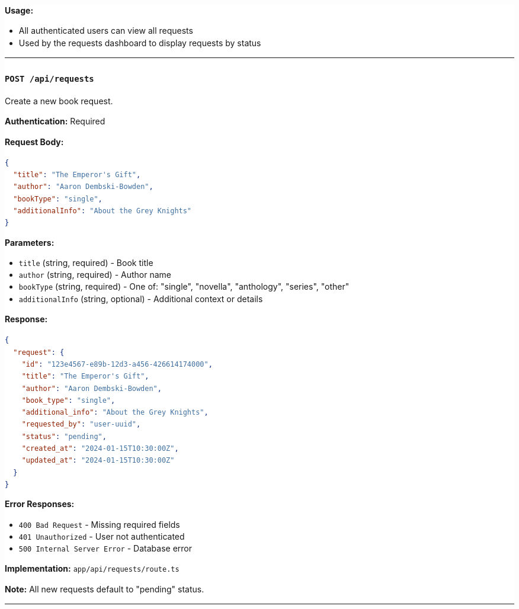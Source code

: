 **Usage:**
- All authenticated users can view all requests
- Used by the requests dashboard to display requests by status

---

### `POST /api/requests`

Create a new book request.

**Authentication:** Required

**Request Body:**
```json
{
  "title": "The Emperor's Gift",
  "author": "Aaron Dembski-Bowden",
  "bookType": "single",
  "additionalInfo": "About the Grey Knights"
}
```

**Parameters:**
- `title` (string, required) - Book title
- `author` (string, required) - Author name
- `bookType` (string, required) - One of: "single", "novella", "anthology", "series", "other"
- `additionalInfo` (string, optional) - Additional context or details

**Response:**
```json
{
  "request": {
    "id": "123e4567-e89b-12d3-a456-426614174000",
    "title": "The Emperor's Gift",
    "author": "Aaron Dembski-Bowden",
    "book_type": "single",
    "additional_info": "About the Grey Knights",
    "requested_by": "user-uuid",
    "status": "pending",
    "created_at": "2024-01-15T10:30:00Z",
    "updated_at": "2024-01-15T10:30:00Z"
  }
}
```

**Error Responses:**
- `400 Bad Request` - Missing required fields
- `401 Unauthorized` - User not authenticated
- `500 Internal Server Error` - Database error

**Implementation:** `app/api/requests/route.ts`

**Note:** All new requests default to "pending" status.

---
